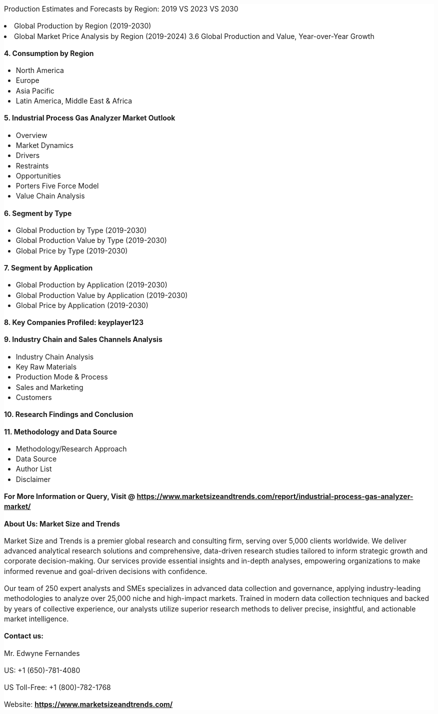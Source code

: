 Production Estimates and Forecasts by Region: 2019 VS 2023 VS 2030</li><li>Global Production by Region (2019-2030)</li><li>Global Market Price Analysis by Region (2019-2024) 3.6 Global Production and Value, Year-over-Year Growth</li></ul><p><strong>4. Consumption by Region</strong></p><ul><li>North America</li><li>Europe</li><li>Asia Pacific</li><li>Latin America, Middle East &amp; Africa</li></ul><p><strong>5. Industrial Process Gas Analyzer Market Outlook</strong></p><ul><li>Overview</li><li>Market Dynamics</li><li>Drivers</li><li>Restraints</li><li>Opportunities</li><li>Porters Five Force Model</li><li>Value Chain Analysis&nbsp;</li></ul><p><strong>6. Segment by Type</strong></p><ul><li>Global Production by Type (2019-2030)</li><li>Global Production Value by Type (2019-2030)</li><li>Global Price by Type (2019-2030)</li></ul><p><strong>7. Segment by Application</strong></p><ul><li>Global Production by Application (2019-2030)</li><li>Global Production Value by Application (2019-2030)</li><li>Global Price by Application (2019-2030)</li></ul><p><strong>8. Key Companies Profiled: keyplayer123</strong></p><p><strong>9. Industry Chain and Sales Channels Analysis</strong></p><ul><li>Industry Chain Analysis</li><li>Key Raw Materials</li><li>Production Mode &amp; Process</li><li>Sales and Marketing</li><li>Customers</li></ul><p><strong>10. Research Findings and Conclusion</strong></p><p><strong>11. Methodology and Data Source</strong></p><ul><li>Methodology/Research Approach</li><li>Data Source</li><li>Author List</li><li>Disclaimer</li></ul></p><p><strong>For More Information or Query, Visit @ <a href="https://www.marketsizeandtrends.com/report/industrial-process-gas-analyzer-market/">https://www.marketsizeandtrends.com/report/industrial-process-gas-analyzer-market/</a></strong></p><p><strong>About Us: Market Size and Trends</strong></p><p>Market Size and Trends is a premier global research and consulting firm, serving over 5,000 clients worldwide. We deliver advanced analytical research solutions and comprehensive, data-driven research studies tailored to inform strategic growth and corporate decision-making. Our services provide essential insights and in-depth analyses, empowering organizations to make informed revenue and goal-driven decisions with confidence.</p><p>Our team of 250 expert analysts and SMEs specializes in advanced data collection and governance, applying industry-leading methodologies to analyze over 25,000 niche and high-impact markets. Trained in modern data collection techniques and backed by years of collective experience, our analysts utilize superior research methods to deliver precise, insightful, and actionable market intelligence.</p><p><strong>Contact us:</strong></p><p>Mr. Edwyne Fernandes</p><p>US: +1 (650)-781-4080</p><p>US Toll-Free: +1 (800)-782-1768</p><p>Website: <strong><a href="https://www.marketsizeandtrends.com/">https://www.marketsizeandtrends.com/</a></strong></p>
